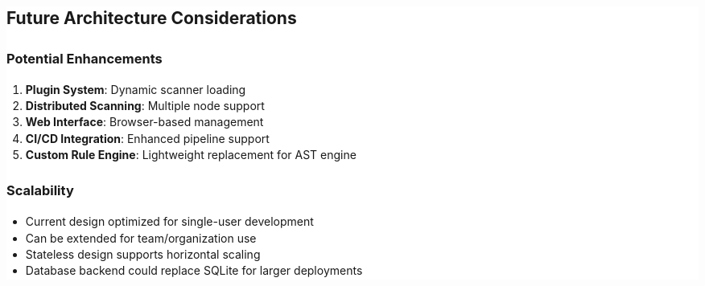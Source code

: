 ## Future Architecture Considerations

### Potential Enhancements
1. **Plugin System**: Dynamic scanner loading
2. **Distributed Scanning**: Multiple node support
3. **Web Interface**: Browser-based management
4. **CI/CD Integration**: Enhanced pipeline support
5. **Custom Rule Engine**: Lightweight replacement for AST engine

### Scalability
- Current design optimized for single-user development
- Can be extended for team/organization use
- Stateless design supports horizontal scaling
- Database backend could replace SQLite for larger deployments
